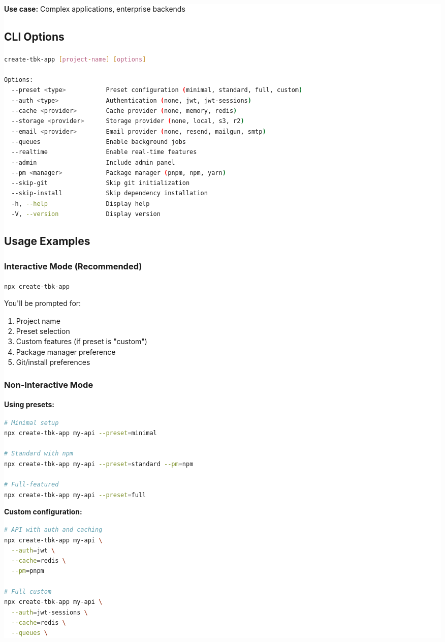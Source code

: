 **Use case:** Complex applications, enterprise backends

## CLI Options

```bash
create-tbk-app [project-name] [options]

Options:
  --preset <type>           Preset configuration (minimal, standard, full, custom)
  --auth <type>             Authentication (none, jwt, jwt-sessions)
  --cache <provider>        Cache provider (none, memory, redis)
  --storage <provider>      Storage provider (none, local, s3, r2)
  --email <provider>        Email provider (none, resend, mailgun, smtp)
  --queues                  Enable background jobs
  --realtime                Enable real-time features
  --admin                   Include admin panel
  --pm <manager>            Package manager (pnpm, npm, yarn)
  --skip-git                Skip git initialization
  --skip-install            Skip dependency installation
  -h, --help                Display help
  -V, --version             Display version
```

## Usage Examples

### Interactive Mode (Recommended)

```bash
npx create-tbk-app
```

You'll be prompted for:
1. Project name
2. Preset selection
3. Custom features (if preset is "custom")
4. Package manager preference
5. Git/install preferences

### Non-Interactive Mode

**Using presets:**
```bash
# Minimal setup
npx create-tbk-app my-api --preset=minimal

# Standard with npm
npx create-tbk-app my-api --preset=standard --pm=npm

# Full-featured
npx create-tbk-app my-api --preset=full
```

**Custom configuration:**
```bash
# API with auth and caching
npx create-tbk-app my-api \
  --auth=jwt \
  --cache=redis \
  --pm=pnpm

# Full custom
npx create-tbk-app my-api \
  --auth=jwt-sessions \
  --cache=redis \
  --queues \
```